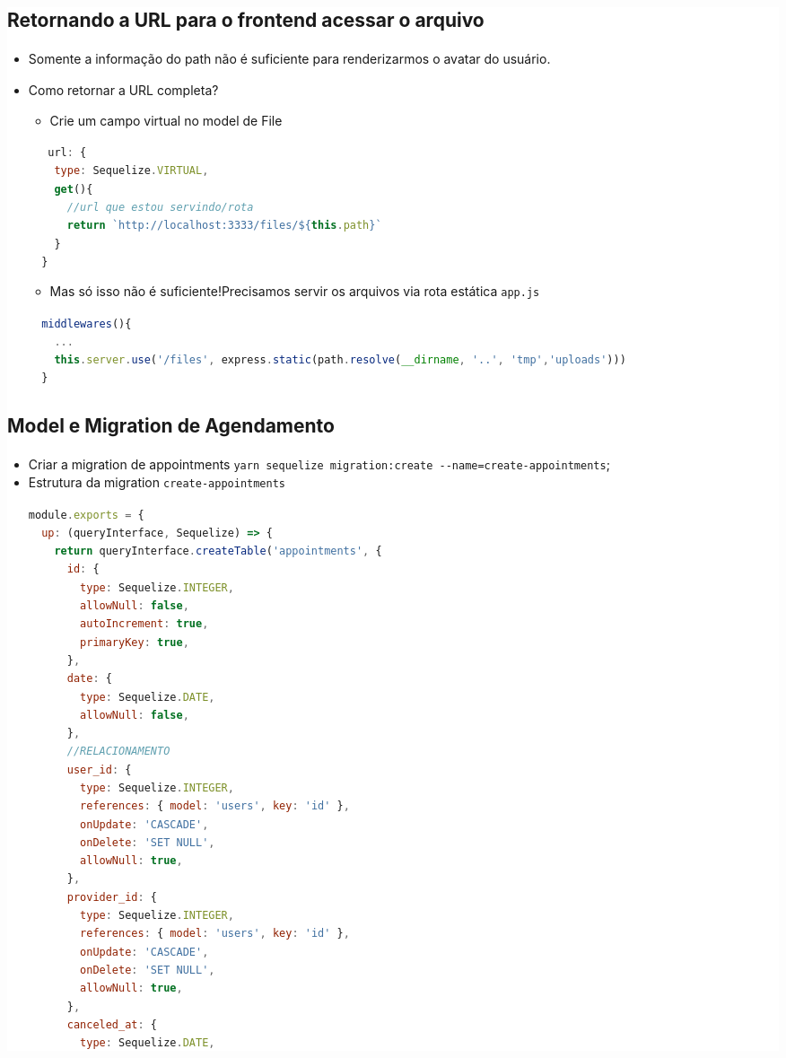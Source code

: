 ## Retornando a URL para o frontend acessar o arquivo

- Somente a informação do path não é suficiente para renderizarmos o avatar do usuário.
- Como retornar a URL completa?

  - Crie um campo virtual no model de File

  ```javascript
     url: {
      type: Sequelize.VIRTUAL,
      get(){
        //url que estou servindo/rota
        return `http://localhost:3333/files/${this.path}`
      }
    }

  ```

  - Mas só isso não é suficiente!Precisamos servir os arquivos via rota estática
    `app.js`

  ```javascript
    middlewares(){
      ...
      this.server.use('/files', express.static(path.resolve(__dirname, '..', 'tmp','uploads')))
    }

  ```

## Model e Migration de Agendamento

- Criar a migration de appointments
  `yarn sequelize migration:create --name=create-appointments`;
- Estrutura da migration `create-appointments`
  ```javascript
  module.exports = {
    up: (queryInterface, Sequelize) => {
      return queryInterface.createTable('appointments', {
        id: {
          type: Sequelize.INTEGER,
          allowNull: false,
          autoIncrement: true,
          primaryKey: true,
        },
        date: {
          type: Sequelize.DATE,
          allowNull: false,
        },
        //RELACIONAMENTO
        user_id: {
          type: Sequelize.INTEGER,
          references: { model: 'users', key: 'id' },
          onUpdate: 'CASCADE',
          onDelete: 'SET NULL',
          allowNull: true,
        },
        provider_id: {
          type: Sequelize.INTEGER,
          references: { model: 'users', key: 'id' },
          onUpdate: 'CASCADE',
          onDelete: 'SET NULL',
          allowNull: true,
        },
        canceled_at: {
          type: Sequelize.DATE,
  ```
